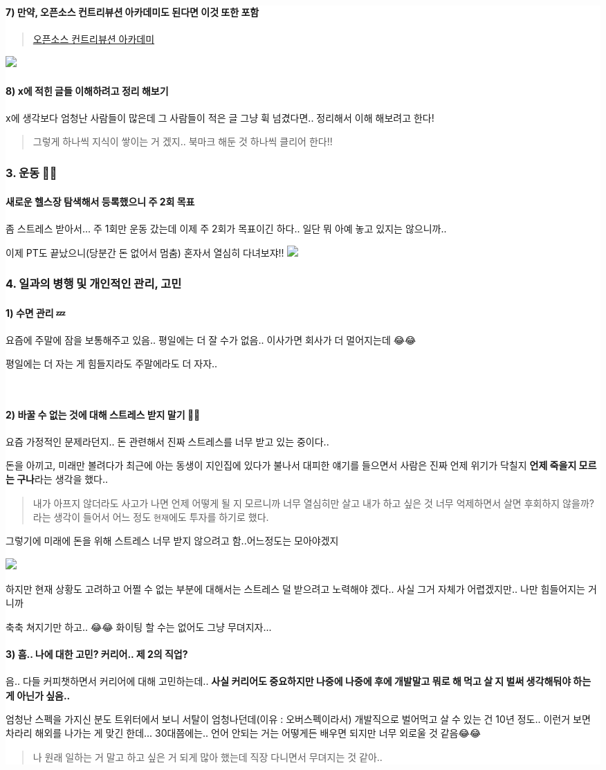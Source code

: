 #### 7) 만약, 오픈소스 컨트리뷰션 아카데미도 된다면 이것 또한 포함

> [오픈소스 컨트리뷰션 아카데미](https://www.contribution.ac/)

![](https://velog.velcdn.com/images/prettylee620/post/0ecbc1ec-b4c0-4d6d-8dde-2f4f964e48b3/image.png)

#### 8) x에 적힌 글들 이해하려고 정리 해보기

x에 생각보다 엄청난 사람들이 많은데 그 사람들이 적은 글 그냥 휙 넘겼다면.. 정리해서 이해 해보려고 한다!

> 그렇게 하나씩 지식이 쌓이는 거 겠지.. 북마크 해둔 것 하나씩 클리어 한다!!

### 3. 운동 🤾‍♂️

#### 새로운 헬스장 탐색해서 등록했으니 주 2회 목표

좀 스트레스 받아서... 주 1회만 운동 갔는데 이제 주 2회가 목표이긴 하다.. 일단 뭐 아예 놓고 있지는 않으니까..

이제 PT도 끝났으니(당분간 돈 없어서 멈춤) 혼자서 열심히 다녀보쟈!! ![](https://velog.velcdn.com/images/prettylee620/post/239ff3d9-f71c-41b7-a068-0bf82b0e0d8e/image.png)

### 4. 일과의 병행 및 개인적인 관리, 고민

#### 1) 수면 관리 💤

요즘에 주말에 잠을 보통해주고 있음.. 평일에는 더 잘 수가 없음.. 이사가면 회사가 더 멀어지는데 😂😂

평일에는 더 자는 게 힘들지라도 주말에라도 더 자자..&#x20;

<figure><img src="https://velog.velcdn.com/images/prettylee620/post/0b5a11ec-19e3-4908-9c17-1e727e8677ef/image.png" alt=""><figcaption></figcaption></figure>

#### 2) 바꿀 수 없는 것에 대해 스트레스 받지 말기 💨💨

요즘 가정적인 문제라던지.. 돈 관련해서 진짜 스트레스를 너무 받고 있는 중이다..

돈을 아끼고, 미래만 볼려다가 최근에 아는 동생이 지인집에 있다가 불나서 대피한 얘기를 들으면서 사람은 진짜 언제 위기가 닥칠지 **언제 죽을지 모르는 구나**라는 생각을 했다..

> 내가 아프지 않더라도 사고가 나면 언제 어떻게 될 지 모르니까 너무 열심히만 살고 내가 하고 싶은 것 너무 억제하면서 살면 후회하지 않을까?라는 생각이 들어서 어느 정도 `현재`에도 투자를 하기로 했다.

그렇기에 미래에 돈을 위해 스트레스 너무 받지 않으려고 함..어느정도는 모아야겠지

![](https://velog.velcdn.com/images/prettylee620/post/f6b0ae73-cc5d-42a9-95aa-e50dcf089d21/image.png)

하지만 현재 상황도 고려하고 어쩔 수 없는 부분에 대해서는 스트레스 덜 받으려고 노력해야 겠다.. 사실 그거 자체가 어렵겠지만.. 나만 힘들어지는 거니까

축축 쳐지기만 하고.. 😂😂 화이팅 할 수는 없어도 그냥 무뎌지자...

#### 3) 흠.. 나에 대한 고민? 커리어.. 제 2의 직업?

음.. 다들 커피챗하면서 커리어에 대해 고민하는데.. **사실 커리어도 중요하지만 나중에 나중에 후에 개발말고 뭐로 해 먹고 살 지 벌써 생각해둬야 하는 게 아닌가 싶음..**

엄청난 스펙을 가지신 분도 트위터에서 보니 서탈이 엄청나던데(이유 : 오버스펙이라서) 개발직으로 벌어먹고 살 수 있는 건 10년 정도.. 이런거 보면 차라리 해외를 나가는 게 맞긴 한데... 30대쯤에는.. 언어 안되는 거는 어떻게든 배우면 되지만 너무 외로울 것 같음😂😂

> 나 원래 일하는 거 말고 하고 싶은 거 되게 많아 했는데 직장 다니면서 무뎌지는 것 같아..
